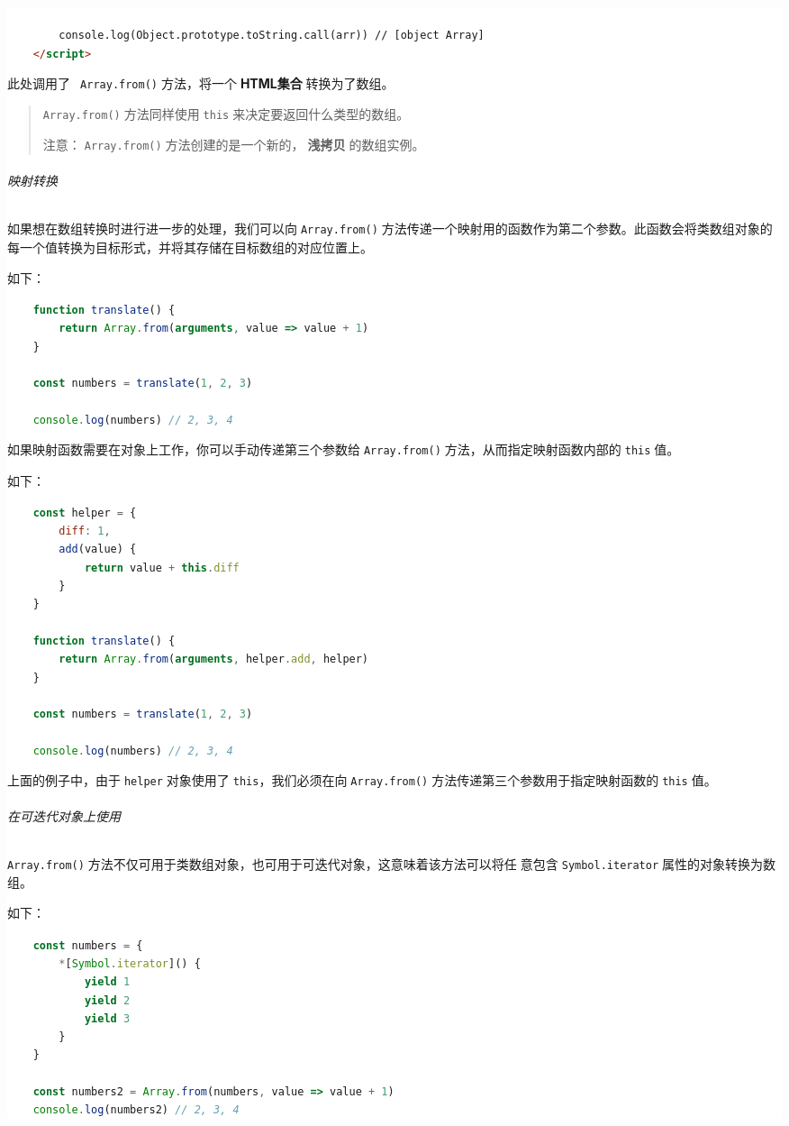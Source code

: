 ```html

        console.log(Object.prototype.toString.call(arr)) // [object Array]
    </script>
```

此处调用了 ` Array.from()` 方法，将一个 **HTML集合** 转换为了数组。

> `Array.from()` 方法同样使用 `this` 来决定要返回什么类型的数组。
>
> 注意： `Array.from()` 方法创建的是一个新的， **浅拷贝** 的数组实例。

###### 映射转换
如果想在数组转换时进行进一步的处理，我们可以向 `Array.from()` 方法传递一个映射用的函数作为第二个参数。此函数会将类数组对象的每一个值转换为目标形式，并将其存储在目标数组的对应位置上。

如下：
```js
    function translate() {
        return Array.from(arguments, value => value + 1)
    }

    const numbers = translate(1, 2, 3)

    console.log(numbers) // 2, 3, 4
```

如果映射函数需要在对象上工作，你可以手动传递第三个参数给 `Array.from()` 方法，从而指定映射函数内部的 `this` 值。

如下：
```js
    const helper = {
        diff: 1,
        add(value) {
            return value + this.diff
        }
    }

    function translate() {
        return Array.from(arguments, helper.add, helper)
    }

    const numbers = translate(1, 2, 3)

    console.log(numbers) // 2, 3, 4
```

上面的例子中，由于 `helper` 对象使用了 `this`，我们必须在向 `Array.from()` 方法传递第三个参数用于指定映射函数的 `this` 值。

###### 在可迭代对象上使用
`Array.from()` 方法不仅可用于类数组对象，也可用于可迭代对象，这意味着该方法可以将任
意包含 `Symbol.iterator` 属性的对象转换为数组。

如下：
```js
    const numbers = {
        *[Symbol.iterator]() {
            yield 1
            yield 2
            yield 3
        }
    }

    const numbers2 = Array.from(numbers, value => value + 1)
    console.log(numbers2) // 2, 3, 4
```
